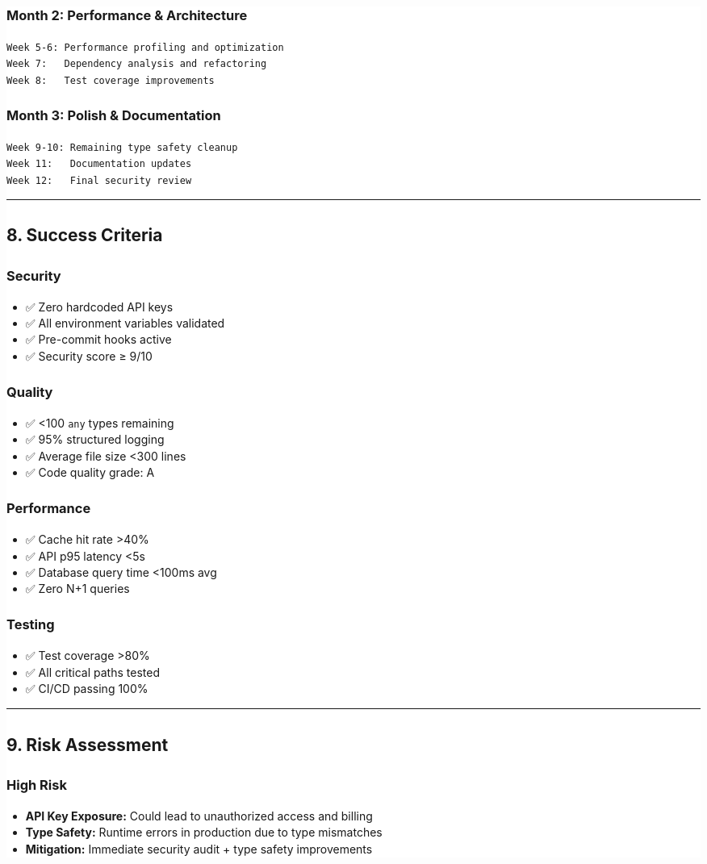 ### Month 2: Performance & Architecture
```
Week 5-6: Performance profiling and optimization
Week 7:   Dependency analysis and refactoring
Week 8:   Test coverage improvements
```

### Month 3: Polish & Documentation
```
Week 9-10: Remaining type safety cleanup
Week 11:   Documentation updates
Week 12:   Final security review
```

---

## 8. Success Criteria

### Security
- ✅ Zero hardcoded API keys
- ✅ All environment variables validated
- ✅ Pre-commit hooks active
- ✅ Security score ≥ 9/10

### Quality
- ✅ <100 `any` types remaining
- ✅ 95% structured logging
- ✅ Average file size <300 lines
- ✅ Code quality grade: A

### Performance
- ✅ Cache hit rate >40%
- ✅ API p95 latency <5s
- ✅ Database query time <100ms avg
- ✅ Zero N+1 queries

### Testing
- ✅ Test coverage >80%
- ✅ All critical paths tested
- ✅ CI/CD passing 100%

---

## 9. Risk Assessment

### High Risk
- **API Key Exposure:** Could lead to unauthorized access and billing
- **Type Safety:** Runtime errors in production due to type mismatches
- **Mitigation:** Immediate security audit + type safety improvements

